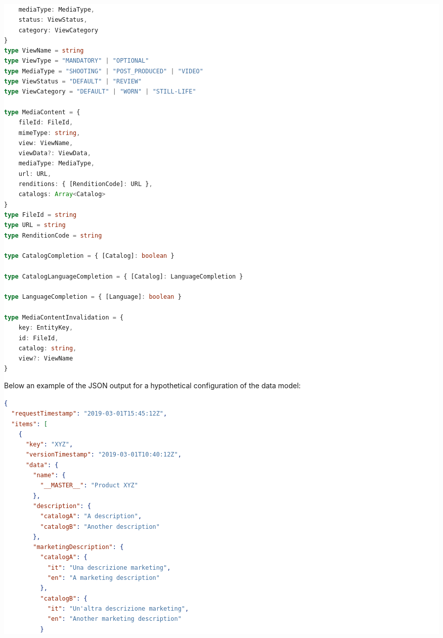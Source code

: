 ```typescript
    mediaType: MediaType,
    status: ViewStatus,
    category: ViewCategory
}
type ViewName = string
type ViewType = "MANDATORY" | "OPTIONAL"
type MediaType = "SHOOTING" | "POST_PRODUCED" | "VIDEO"
type ViewStatus = "DEFAULT" | "REVIEW"
type ViewCategory = "DEFAULT" | "WORN" | "STILL-LIFE"

type MediaContent = {
    fileId: FileId,
    mimeType: string,
    view: ViewName,
    viewData?: ViewData,
    mediaType: MediaType,
    url: URL,
    renditions: { [RenditionCode]: URL },
    catalogs: Array<Catalog>
}
type FileId = string
type URL = string
type RenditionCode = string

type CatalogCompletion = { [Catalog]: boolean }

type CatalogLanguageCompletion = { [Catalog]: LanguageCompletion }

type LanguageCompletion = { [Language]: boolean }

type MediaContentInvalidation = {
    key: EntityKey,
    id: FileId,
    catalog: string,
    view?: ViewName
}
```

Below an example of the JSON output for a hypothetical configuration of the data model:

```json
{
  "requestTimestamp": "2019-03-01T15:45:12Z",
  "items": [
    {
      "key": "XYZ",
      "versionTimestamp": "2019-03-01T10:40:12Z",
      "data": {
        "name": {
          "__MASTER__": "Product XYZ"
        },
        "description": {
          "catalogA": "A description",
          "catalogB": "Another description"
        },
        "marketingDescription": {
          "catalogA": {
            "it": "Una descrizione marketing",
            "en": "A marketing description"
          },
          "catalogB": {
            "it": "Un'altra descrizione marketing",
            "en": "Another marketing description"
          }
```